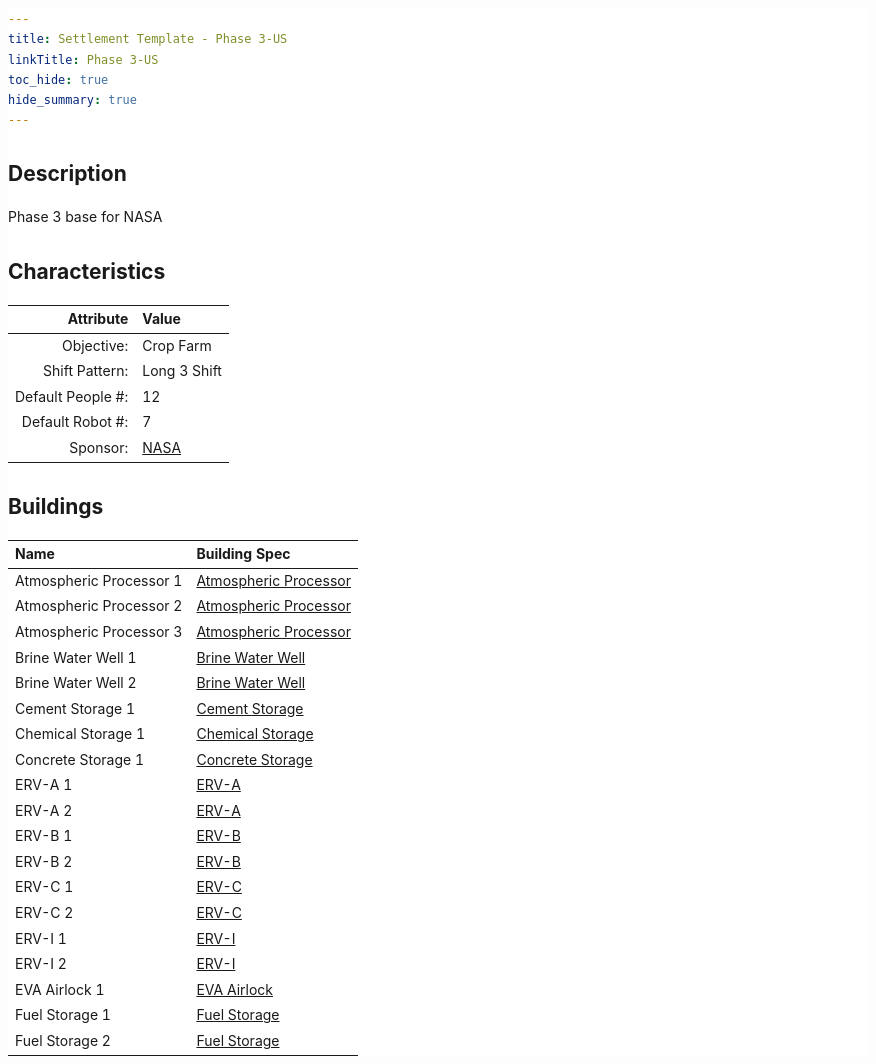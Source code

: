 ```yaml
---
title: Settlement Template - Phase 3-US
linkTitle: Phase 3-US
toc_hide: true
hide_summary: true
---
```



## Description
Phase 3 base for NASA

## Characteristics

| Attribute      | Value |
|--------:|:------|
|Objective:|Crop Farm|
|Shift Pattern:|Long 3 Shift|
|Default People #:|12|
|Default Robot #:|7|
|Sponsor:|[NASA](/docs/definitions/authority/nasa)|

## Buildings

| Name | Building Spec |
|:------|:------|
|Atmospheric Processor 1|[Atmospheric Processor](/docs/definitions/building/atmospheric-processor)|
|Atmospheric Processor 2|[Atmospheric Processor](/docs/definitions/building/atmospheric-processor)|
|Atmospheric Processor 3|[Atmospheric Processor](/docs/definitions/building/atmospheric-processor)|
|Brine Water Well 1|[Brine Water Well](/docs/definitions/building/brine-water-well)|
|Brine Water Well 2|[Brine Water Well](/docs/definitions/building/brine-water-well)|
|Cement Storage 1|[Cement Storage](/docs/definitions/building/cement-storage)|
|Chemical Storage 1|[Chemical Storage](/docs/definitions/building/chemical-storage)|
|Concrete Storage 1|[Concrete Storage](/docs/definitions/building/concrete-storage)|
|ERV-A 1|[ERV-A](/docs/definitions/building/erv-a)|
|ERV-A 2|[ERV-A](/docs/definitions/building/erv-a)|
|ERV-B 1|[ERV-B](/docs/definitions/building/erv-b)|
|ERV-B 2|[ERV-B](/docs/definitions/building/erv-b)|
|ERV-C 1|[ERV-C](/docs/definitions/building/erv-c)|
|ERV-C 2|[ERV-C](/docs/definitions/building/erv-c)|
|ERV-I 1|[ERV-I](/docs/definitions/building/erv-i)|
|ERV-I 2|[ERV-I](/docs/definitions/building/erv-i)|
|EVA Airlock 1|[EVA Airlock](/docs/definitions/building/eva-airlock)|
|Fuel Storage 1|[Fuel Storage](/docs/definitions/building/fuel-storage)|
|Fuel Storage 2|[Fuel Storage](/docs/definitions/building/fuel-storage)|